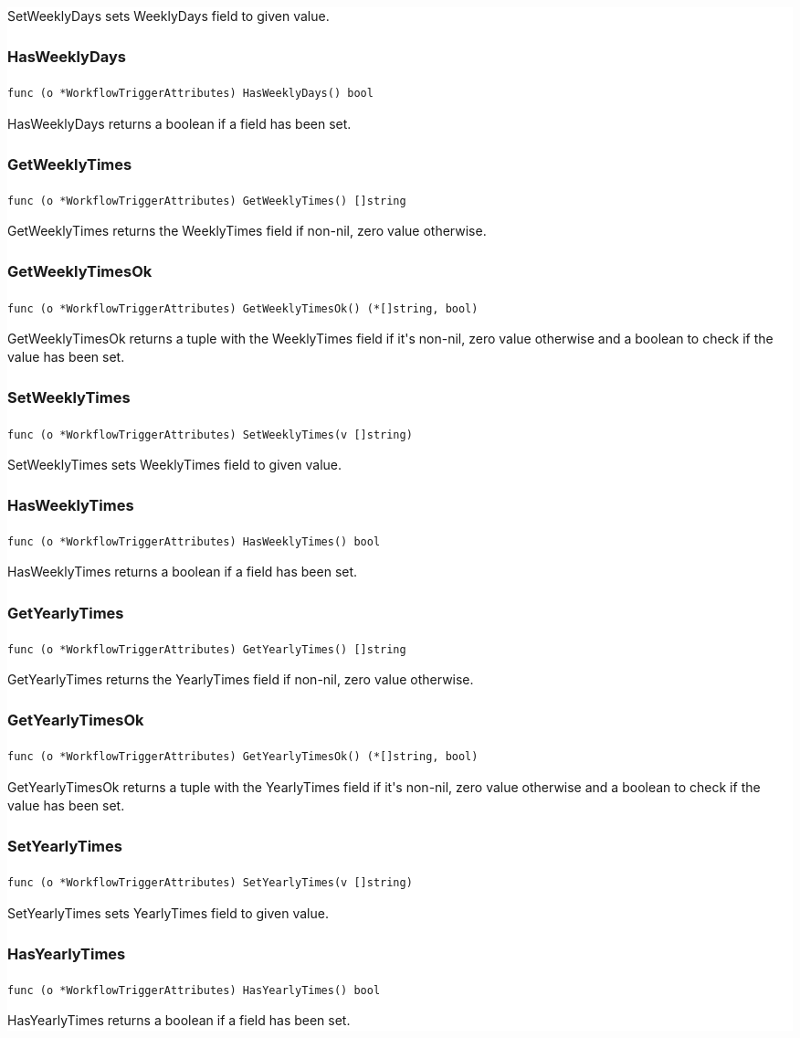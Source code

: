 SetWeeklyDays sets WeeklyDays field to given value.

### HasWeeklyDays

`func (o *WorkflowTriggerAttributes) HasWeeklyDays() bool`

HasWeeklyDays returns a boolean if a field has been set.

### GetWeeklyTimes

`func (o *WorkflowTriggerAttributes) GetWeeklyTimes() []string`

GetWeeklyTimes returns the WeeklyTimes field if non-nil, zero value otherwise.

### GetWeeklyTimesOk

`func (o *WorkflowTriggerAttributes) GetWeeklyTimesOk() (*[]string, bool)`

GetWeeklyTimesOk returns a tuple with the WeeklyTimes field if it's non-nil, zero value otherwise
and a boolean to check if the value has been set.

### SetWeeklyTimes

`func (o *WorkflowTriggerAttributes) SetWeeklyTimes(v []string)`

SetWeeklyTimes sets WeeklyTimes field to given value.

### HasWeeklyTimes

`func (o *WorkflowTriggerAttributes) HasWeeklyTimes() bool`

HasWeeklyTimes returns a boolean if a field has been set.

### GetYearlyTimes

`func (o *WorkflowTriggerAttributes) GetYearlyTimes() []string`

GetYearlyTimes returns the YearlyTimes field if non-nil, zero value otherwise.

### GetYearlyTimesOk

`func (o *WorkflowTriggerAttributes) GetYearlyTimesOk() (*[]string, bool)`

GetYearlyTimesOk returns a tuple with the YearlyTimes field if it's non-nil, zero value otherwise
and a boolean to check if the value has been set.

### SetYearlyTimes

`func (o *WorkflowTriggerAttributes) SetYearlyTimes(v []string)`

SetYearlyTimes sets YearlyTimes field to given value.

### HasYearlyTimes

`func (o *WorkflowTriggerAttributes) HasYearlyTimes() bool`

HasYearlyTimes returns a boolean if a field has been set.



